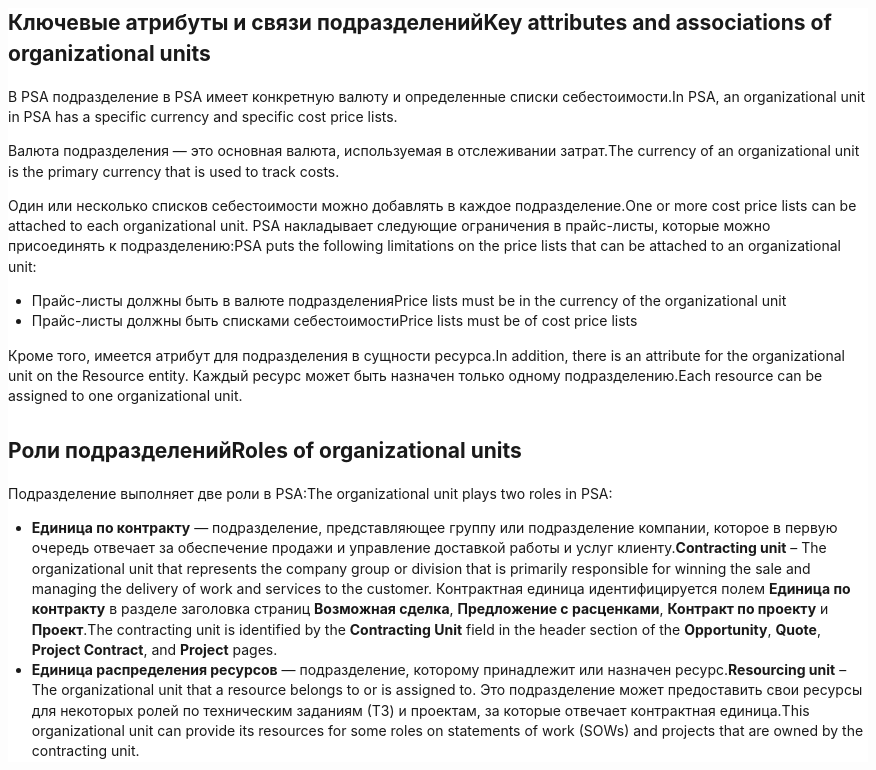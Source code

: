## <a name="key-attributes-and-associations-of-organizational-units"></a><span data-ttu-id="4a947-107">Ключевые атрибуты и связи подразделений</span><span class="sxs-lookup"><span data-stu-id="4a947-107">Key attributes and associations of organizational units</span></span>

<span data-ttu-id="4a947-108">В PSA подразделение в PSA имеет конкретную валюту и определенные списки себестоимости.</span><span class="sxs-lookup"><span data-stu-id="4a947-108">In PSA, an organizational unit in PSA has a specific currency and specific cost price lists.</span></span>

<span data-ttu-id="4a947-109">Валюта подразделения — это основная валюта, используемая в отслеживании затрат.</span><span class="sxs-lookup"><span data-stu-id="4a947-109">The currency of an organizational unit is the primary currency that is used to track costs.</span></span>

<span data-ttu-id="4a947-110">Один или несколько списков себестоимости можно добавлять в каждое подразделение.</span><span class="sxs-lookup"><span data-stu-id="4a947-110">One or more cost price lists can be attached to each organizational unit.</span></span> <span data-ttu-id="4a947-111">PSA накладывает следующие ограничения в прайс-листы, которые можно присоединять к подразделению:</span><span class="sxs-lookup"><span data-stu-id="4a947-111">PSA puts the following limitations on the price lists that can be attached to an organizational unit:</span></span>

- <span data-ttu-id="4a947-112">Прайс-листы должны быть в валюте подразделения</span><span class="sxs-lookup"><span data-stu-id="4a947-112">Price lists must be in the currency of the organizational unit</span></span>
- <span data-ttu-id="4a947-113">Прайс-листы должны быть списками себестоимости</span><span class="sxs-lookup"><span data-stu-id="4a947-113">Price lists must be of cost price lists</span></span>

<span data-ttu-id="4a947-114">Кроме того, имеется атрибут для подразделения в сущности ресурса.</span><span class="sxs-lookup"><span data-stu-id="4a947-114">In addition, there is an attribute for the organizational unit on the Resource entity.</span></span> <span data-ttu-id="4a947-115">Каждый ресурс может быть назначен только одному подразделению.</span><span class="sxs-lookup"><span data-stu-id="4a947-115">Each resource can be assigned to one organizational unit.</span></span>

## <a name="roles-of-organizational-units"></a><span data-ttu-id="4a947-116">Роли подразделений</span><span class="sxs-lookup"><span data-stu-id="4a947-116">Roles of organizational units</span></span>

<span data-ttu-id="4a947-117">Подразделение выполняет две роли в PSA:</span><span class="sxs-lookup"><span data-stu-id="4a947-117">The organizational unit plays two roles in PSA:</span></span>

- <span data-ttu-id="4a947-118">**Единица по контракту** — подразделение, представляющее группу или подразделение компании, которое в первую очередь отвечает за обеспечение продажи и управление доставкой работы и услуг клиенту.</span><span class="sxs-lookup"><span data-stu-id="4a947-118">**Contracting unit** – The organizational unit that represents the company group or division that is primarily responsible for winning the sale and managing the delivery of work and services to the customer.</span></span> <span data-ttu-id="4a947-119">Контрактная единица идентифицируется полем **Единица по контракту** в разделе заголовка страниц **Возможная сделка**, **Предложение с расценками**, **Контракт по проекту** и **Проект**.</span><span class="sxs-lookup"><span data-stu-id="4a947-119">The contracting unit is identified by the **Contracting Unit** field in the header section of the **Opportunity**, **Quote**, **Project Contract**, and **Project** pages.</span></span>
- <span data-ttu-id="4a947-120">**Единица распределения ресурсов** — подразделение, которому принадлежит или назначен ресурс.</span><span class="sxs-lookup"><span data-stu-id="4a947-120">**Resourcing unit** – The organizational unit that a resource belongs to or is assigned to.</span></span> <span data-ttu-id="4a947-121">Это подразделение может предоставить свои ресурсы для некоторых ролей по техническим заданиям (ТЗ) и проектам, за которые отвечает контрактная единица.</span><span class="sxs-lookup"><span data-stu-id="4a947-121">This organizational unit can provide its resources for some roles on statements of work (SOWs) and projects that are owned by the contracting unit.</span></span>
